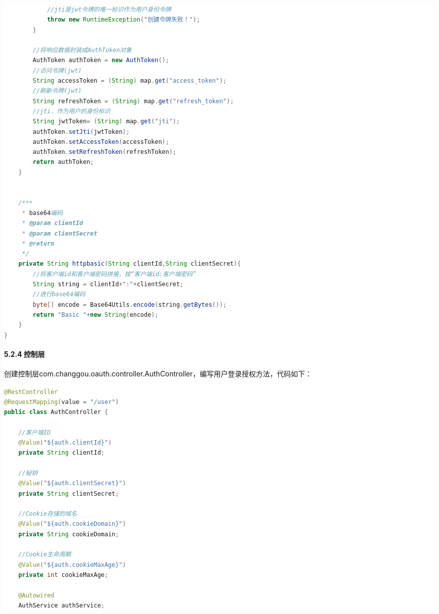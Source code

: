```java
            //jti是jwt令牌的唯一标识作为用户身份令牌
            throw new RuntimeException("创建令牌失败！");
        }

        //将响应数据封装成AuthToken对象
        AuthToken authToken = new AuthToken();
        //访问令牌(jwt)
        String accessToken = (String) map.get("access_token");
        //刷新令牌(jwt)
        String refreshToken = (String) map.get("refresh_token");
        //jti，作为用户的身份标识
        String jwtToken= (String) map.get("jti");
        authToken.setJti(jwtToken);
        authToken.setAccessToken(accessToken);
        authToken.setRefreshToken(refreshToken);
        return authToken;
    }


    /***
     * base64编码
     * @param clientId
     * @param clientSecret
     * @return
     */
    private String httpbasic(String clientId,String clientSecret){
        //将客户端id和客户端密码拼接，按“客户端id:客户端密码”
        String string = clientId+":"+clientSecret;
        //进行base64编码
        byte[] encode = Base64Utils.encode(string.getBytes());
        return "Basic "+new String(encode);
    }
}
```



#### 5.2.4  控制层

创建控制层com.changgou.oauth.controller.AuthController，编写用户登录授权方法，代码如下：

```java
@RestController
@RequestMapping(value = "/user")
public class AuthController {

    //客户端ID
    @Value("${auth.clientId}")
    private String clientId;

    //秘钥
    @Value("${auth.clientSecret}")
    private String clientSecret;

    //Cookie存储的域名
    @Value("${auth.cookieDomain}")
    private String cookieDomain;

    //Cookie生命周期
    @Value("${auth.cookieMaxAge}")
    private int cookieMaxAge;

    @Autowired
    AuthService authService;

```